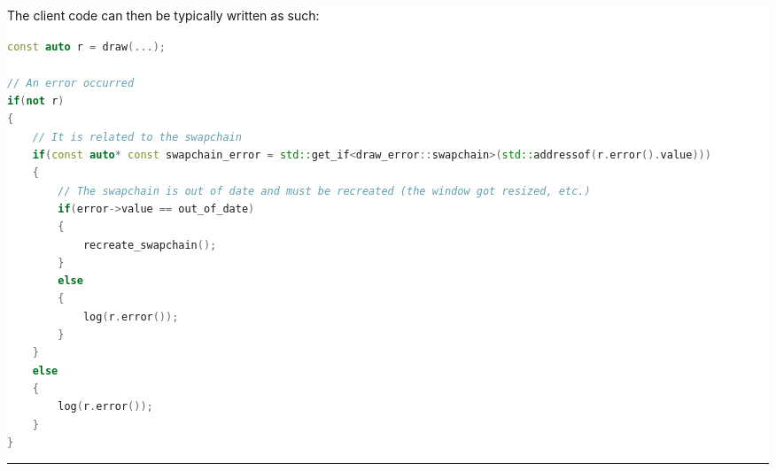 The client code can then be typically written as such:

```cpp
const auto r = draw(...);

// An error occurred
if(not r)
{
    // It is related to the swapchain
    if(const auto* const swapchain_error = std::get_if<draw_error::swapchain>(std::addressof(r.error().value)))
    {
        // The swapchain is out of date and must be recreated (the window got resized, etc.)
        if(error->value == out_of_date)
        {
            recreate_swapchain();
        }
        else
        {
            log(r.error());
        }
    }
    else
    {
        log(r.error());
    }
}
```
_______________________________________________


